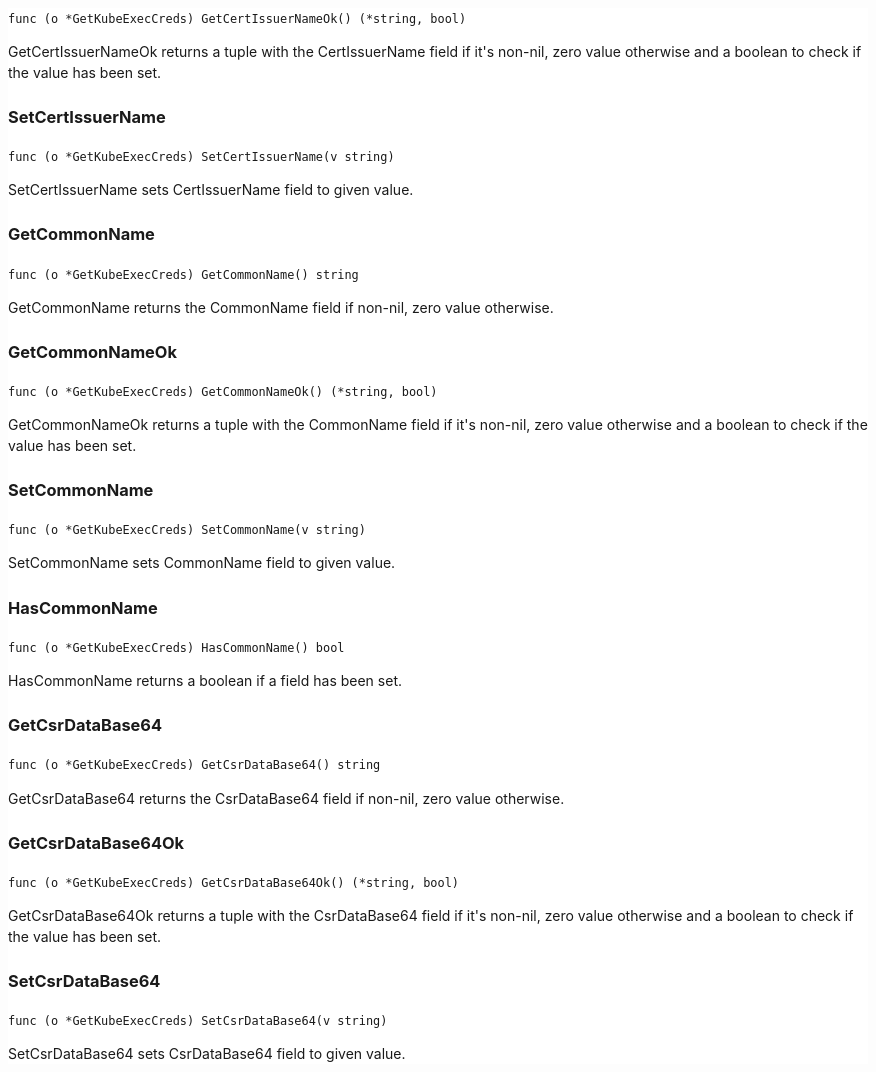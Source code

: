 `func (o *GetKubeExecCreds) GetCertIssuerNameOk() (*string, bool)`

GetCertIssuerNameOk returns a tuple with the CertIssuerName field if it's non-nil, zero value otherwise
and a boolean to check if the value has been set.

### SetCertIssuerName

`func (o *GetKubeExecCreds) SetCertIssuerName(v string)`

SetCertIssuerName sets CertIssuerName field to given value.


### GetCommonName

`func (o *GetKubeExecCreds) GetCommonName() string`

GetCommonName returns the CommonName field if non-nil, zero value otherwise.

### GetCommonNameOk

`func (o *GetKubeExecCreds) GetCommonNameOk() (*string, bool)`

GetCommonNameOk returns a tuple with the CommonName field if it's non-nil, zero value otherwise
and a boolean to check if the value has been set.

### SetCommonName

`func (o *GetKubeExecCreds) SetCommonName(v string)`

SetCommonName sets CommonName field to given value.

### HasCommonName

`func (o *GetKubeExecCreds) HasCommonName() bool`

HasCommonName returns a boolean if a field has been set.

### GetCsrDataBase64

`func (o *GetKubeExecCreds) GetCsrDataBase64() string`

GetCsrDataBase64 returns the CsrDataBase64 field if non-nil, zero value otherwise.

### GetCsrDataBase64Ok

`func (o *GetKubeExecCreds) GetCsrDataBase64Ok() (*string, bool)`

GetCsrDataBase64Ok returns a tuple with the CsrDataBase64 field if it's non-nil, zero value otherwise
and a boolean to check if the value has been set.

### SetCsrDataBase64

`func (o *GetKubeExecCreds) SetCsrDataBase64(v string)`

SetCsrDataBase64 sets CsrDataBase64 field to given value.
